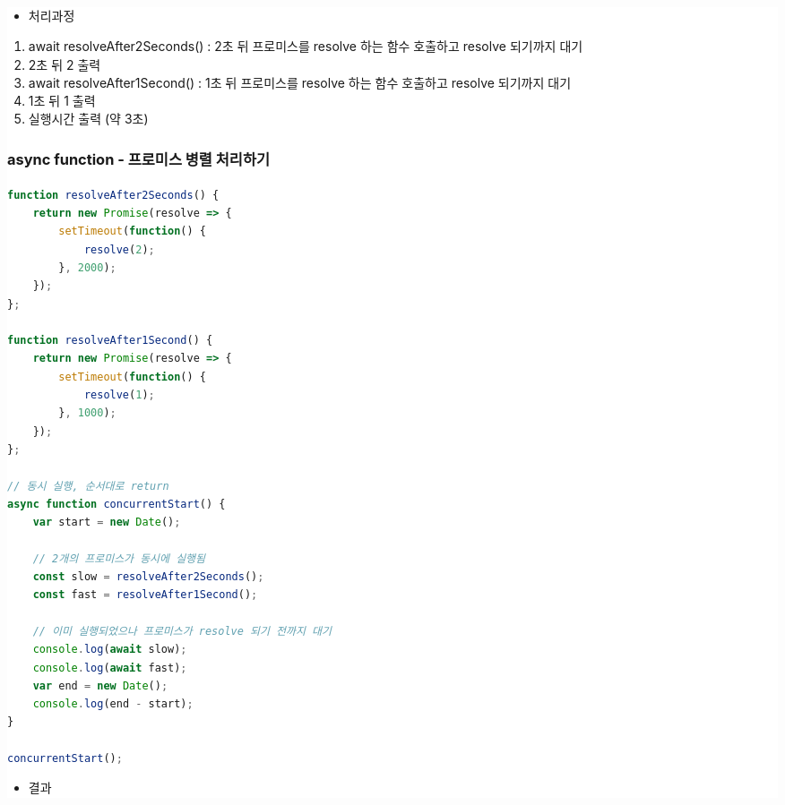 - 처리과정
1. await resolveAfter2Seconds() : 2초 뒤 프로미스를 resolve 하는 함수 호출하고 resolve 되기까지 대기
2. 2초 뒤 2 출력 
3. await resolveAfter1Second() : 1초 뒤 프로미스를 resolve 하는 함수 호출하고 resolve 되기까지 대기
4. 1초 뒤 1 출력
5. 실행시간 출력 (약 3초)

### async function - 프로미스 병렬 처리하기

```javascript
function resolveAfter2Seconds() {
    return new Promise(resolve => {
        setTimeout(function() {
            resolve(2);
        }, 2000);
    });
};
  
function resolveAfter1Second() {
    return new Promise(resolve => {
        setTimeout(function() {
            resolve(1);
        }, 1000);
    });
};

// 동시 실행, 순서대로 return
async function concurrentStart() {
    var start = new Date();
 
    // 2개의 프로미스가 동시에 실행됨 
    const slow = resolveAfter2Seconds(); 
    const fast = resolveAfter1Second();
  
    // 이미 실행되었으나 프로미스가 resolve 되기 전까지 대기 
    console.log(await slow);
    console.log(await fast); 
    var end = new Date();
    console.log(end - start);
}
 
concurrentStart();
```

- 결과   